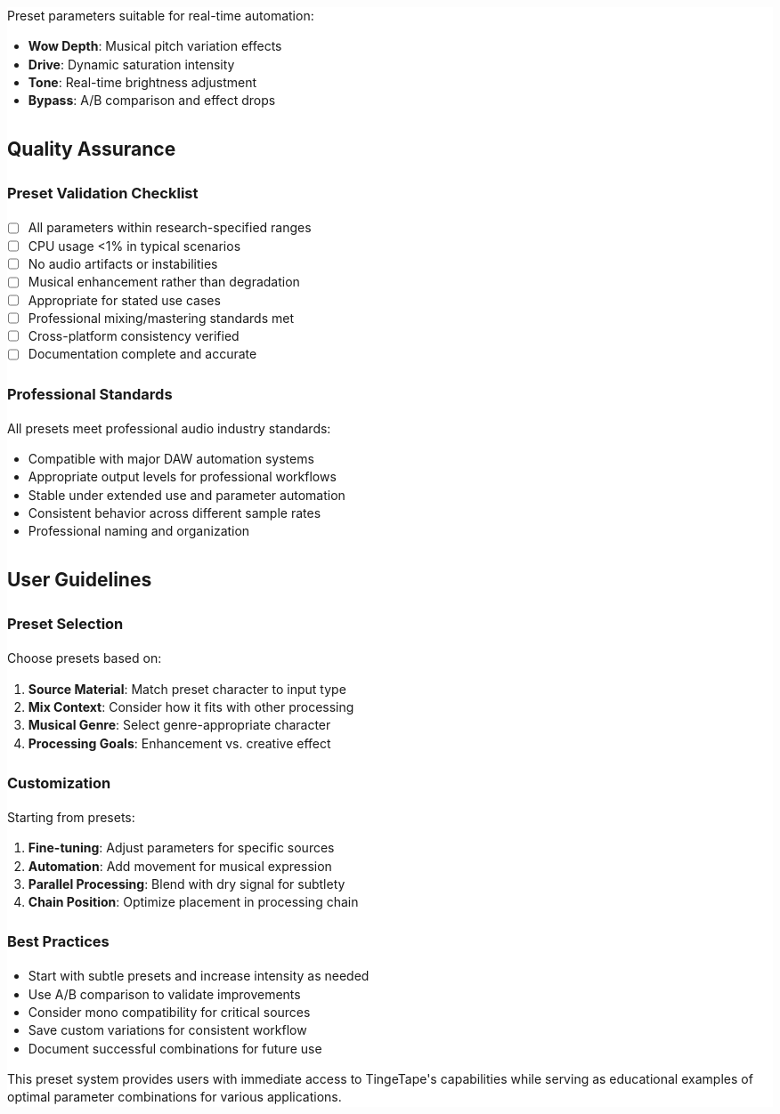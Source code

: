Preset parameters suitable for real-time automation:
- **Wow Depth**: Musical pitch variation effects
- **Drive**: Dynamic saturation intensity
- **Tone**: Real-time brightness adjustment
- **Bypass**: A/B comparison and effect drops

## Quality Assurance

### Preset Validation Checklist

- [ ] All parameters within research-specified ranges
- [ ] CPU usage <1% in typical scenarios
- [ ] No audio artifacts or instabilities
- [ ] Musical enhancement rather than degradation
- [ ] Appropriate for stated use cases
- [ ] Professional mixing/mastering standards met
- [ ] Cross-platform consistency verified
- [ ] Documentation complete and accurate

### Professional Standards

All presets meet professional audio industry standards:
- Compatible with major DAW automation systems
- Appropriate output levels for professional workflows
- Stable under extended use and parameter automation
- Consistent behavior across different sample rates
- Professional naming and organization

## User Guidelines

### Preset Selection

Choose presets based on:
1. **Source Material**: Match preset character to input type
2. **Mix Context**: Consider how it fits with other processing
3. **Musical Genre**: Select genre-appropriate character
4. **Processing Goals**: Enhancement vs. creative effect

### Customization

Starting from presets:
1. **Fine-tuning**: Adjust parameters for specific sources
2. **Automation**: Add movement for musical expression  
3. **Parallel Processing**: Blend with dry signal for subtlety
4. **Chain Position**: Optimize placement in processing chain

### Best Practices

- Start with subtle presets and increase intensity as needed
- Use A/B comparison to validate improvements
- Consider mono compatibility for critical sources
- Save custom variations for consistent workflow
- Document successful combinations for future use

This preset system provides users with immediate access to TingeTape's capabilities while serving as educational examples of optimal parameter combinations for various applications.